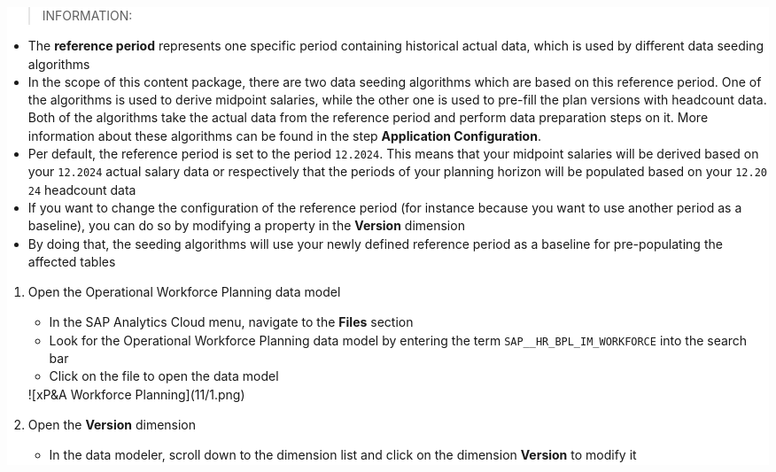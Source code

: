 >INFORMATION:
>
- The **reference period** represents one specific period containing historical actual data, which is used by different data seeding algorithms
- In the scope of this content package, there are two data seeding algorithms which are based on this reference period. One of the algorithms is used to derive midpoint salaries, while the other one is used to pre-fill the plan versions with headcount data. Both of the algorithms take the actual data from the reference period and perform data preparation steps on it. More information about these algorithms can be found in the step **Application Configuration**.
- Per default, the reference period is set to the period `12.2024`. This means that your midpoint salaries will be derived based on your `12.2024` actual salary data or respectively that the periods of your planning horizon will be populated based on your `12.2024` headcount data
- If you want to change the configuration of the reference period (for instance because you want to use another period as a baseline), you can do so by modifying a property in the **Version** dimension
- By doing that, the seeding algorithms will use your newly defined reference period as a baseline for pre-populating the affected tables

1. Open the Operational Workforce Planning data model

    - In the SAP Analytics Cloud menu, navigate to the **Files** section
    - Look for the Operational Workforce Planning data model by entering the term `SAP__HR_BPL_IM_WORKFORCE` into the search bar
    - Click on the file to open the data model 

    <!-- border; size:540px -->![xP&A Workforce Planning](11/1.png)

2. Open the **Version** dimension

    - In the data modeler, scroll down to the dimension list and click on the dimension **Version** to modify it
